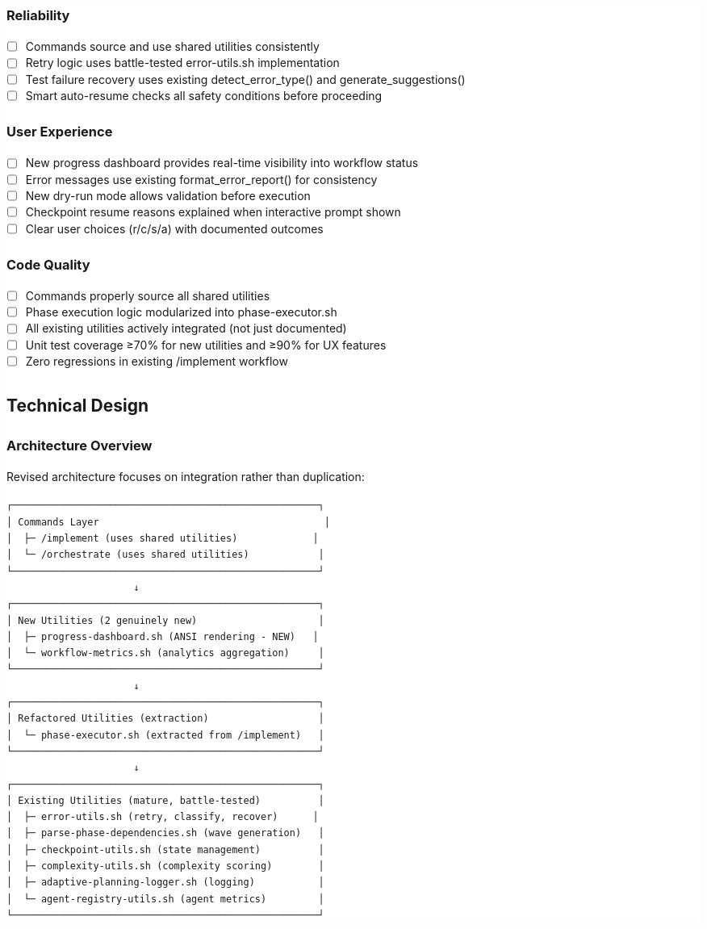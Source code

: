 ### Reliability
- [ ] Commands source and use shared utilities consistently
- [ ] Retry logic uses battle-tested error-utils.sh implementation
- [ ] Test failure recovery uses existing detect_error_type() and generate_suggestions()
- [ ] Smart auto-resume checks all safety conditions before proceeding

### User Experience
- [ ] New progress dashboard provides real-time visibility into workflow status
- [ ] Error messages use existing format_error_report() for consistency
- [ ] New dry-run mode allows validation before execution
- [ ] Checkpoint resume reasons explained when interactive prompt shown
- [ ] Clear user choices (r/c/s/a) with documented outcomes

### Code Quality
- [ ] Commands properly source all shared utilities
- [ ] Phase execution logic modularized into phase-executor.sh
- [ ] All existing utilities actively integrated (not just documented)
- [ ] Unit test coverage ≥70% for new utilities and ≥90% for UX features
- [ ] Zero regressions in existing /implement workflow

## Technical Design

### Architecture Overview

Revised architecture focuses on integration rather than duplication:

```
┌─────────────────────────────────────────────────────┐
│ Commands Layer                                       │
│  ├─ /implement (uses shared utilities)             │
│  └─ /orchestrate (uses shared utilities)            │
└─────────────────────────────────────────────────────┘
                      ↓
┌─────────────────────────────────────────────────────┐
│ New Utilities (2 genuinely new)                     │
│  ├─ progress-dashboard.sh (ANSI rendering - NEW)   │
│  └─ workflow-metrics.sh (analytics aggregation)     │
└─────────────────────────────────────────────────────┘
                      ↓
┌─────────────────────────────────────────────────────┐
│ Refactored Utilities (extraction)                   │
│  └─ phase-executor.sh (extracted from /implement)   │
└─────────────────────────────────────────────────────┘
                      ↓
┌─────────────────────────────────────────────────────┐
│ Existing Utilities (mature, battle-tested)          │
│  ├─ error-utils.sh (retry, classify, recover)      │
│  ├─ parse-phase-dependencies.sh (wave generation)   │
│  ├─ checkpoint-utils.sh (state management)          │
│  ├─ complexity-utils.sh (complexity scoring)        │
│  ├─ adaptive-planning-logger.sh (logging)           │
│  └─ agent-registry-utils.sh (agent metrics)         │
└─────────────────────────────────────────────────────┘
```
